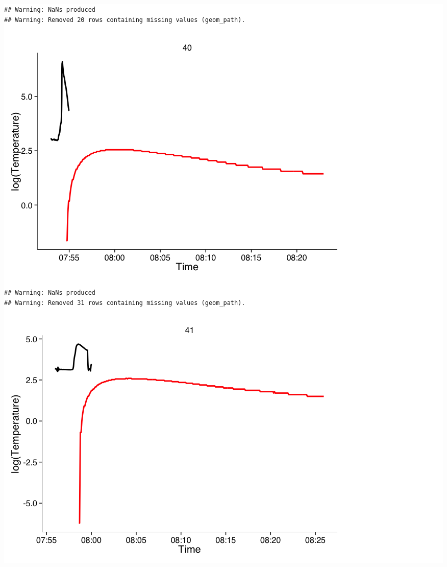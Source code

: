 ```
## Warning: NaNs produced
## Warning: Removed 20 rows containing missing values (geom_path).
```

![plot of chunk OverallPlot](./Calibration_files/figure-html/OverallPlot15.png) 

```
## Warning: NaNs produced
## Warning: Removed 31 rows containing missing values (geom_path).
```

![plot of chunk OverallPlot](./Calibration_files/figure-html/OverallPlot16.png) 
